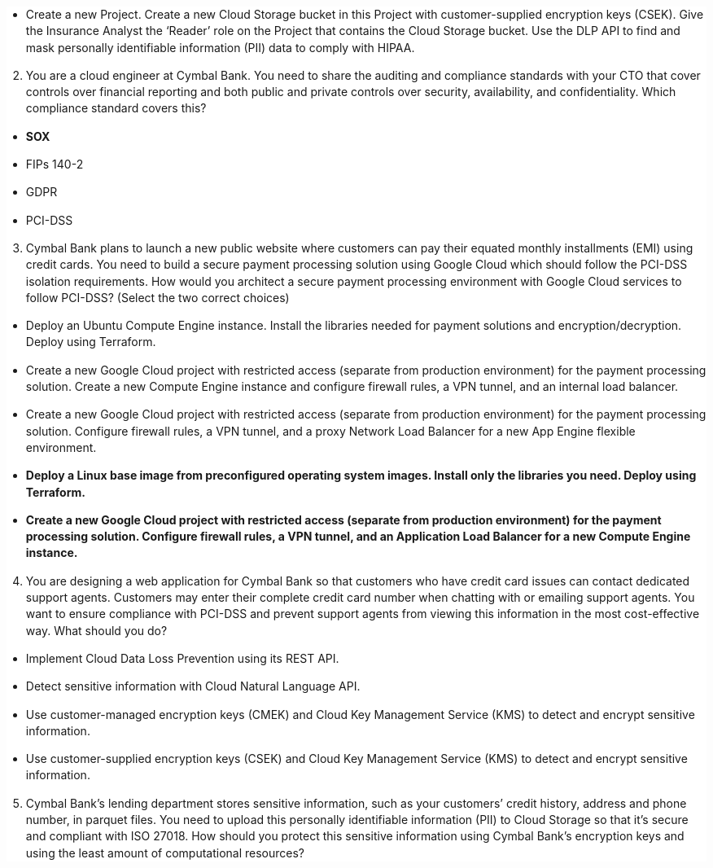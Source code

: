 - Create a new Project. Create a new Cloud Storage bucket in this Project with customer-supplied encryption keys (CSEK). Give the Insurance Analyst the ‘Reader’ role on the Project that contains the Cloud Storage bucket. Use the DLP API to find and mask personally identifiable information (PII) data to comply with HIPAA.

2. You are a cloud engineer at Cymbal Bank. You need to share the auditing and compliance standards with your CTO that cover controls over financial reporting and both public and private controls over security, availability, and confidentiality. Which compliance standard covers this?

- **SOX**

- FIPs 140-2

- GDPR

- PCI-DSS

3. Cymbal Bank plans to launch a new public website where customers can pay their equated monthly installments (EMI) using credit cards. You need to build a secure payment processing solution using Google Cloud which should follow the PCI-DSS isolation requirements. How would you architect a secure payment processing environment with Google Cloud services to follow PCI-DSS? (Select the two correct choices)

- Deploy an Ubuntu Compute Engine instance. Install the libraries needed for payment solutions and encryption/decryption. Deploy using Terraform.

- Create a new Google Cloud project with restricted access (separate from production environment) for the payment processing solution. Create a new Compute Engine instance and configure firewall rules, a VPN tunnel, and an internal load balancer.

- Create a new Google Cloud project with restricted access (separate from production environment) for the payment processing solution. Configure firewall rules, a VPN tunnel, and a proxy Network Load Balancer for a new App Engine flexible environment.

- **Deploy a Linux base image from preconfigured operating system images. Install only the libraries you need. Deploy using Terraform.**

- **Create a new Google Cloud project with restricted access (separate from production environment) for the payment processing solution. Configure firewall rules, a VPN tunnel, and an Application Load Balancer for a new Compute Engine instance.**

4. You are designing a web application for Cymbal Bank so that customers who have credit card issues can contact dedicated support agents. Customers may enter their complete credit card number when chatting with or emailing support agents. You want to ensure compliance with PCI-DSS and prevent support agents from viewing this information in the most cost-effective way. What should you do?

- Implement Cloud Data Loss Prevention using its REST API.

- Detect sensitive information with Cloud Natural Language API.

- Use customer-managed encryption keys (CMEK) and Cloud Key Management Service (KMS) to detect and encrypt sensitive information.

- Use customer-supplied encryption keys (CSEK) and Cloud Key Management Service (KMS) to detect and encrypt sensitive information.

5. Cymbal Bank’s lending department stores sensitive information, such as your customers’ credit history, address and phone number, in parquet files. You need to upload this personally identifiable information (PII) to Cloud Storage so that it’s secure and compliant with ISO 27018. How should you protect this sensitive information using Cymbal Bank’s encryption keys and using the least amount of computational resources?
